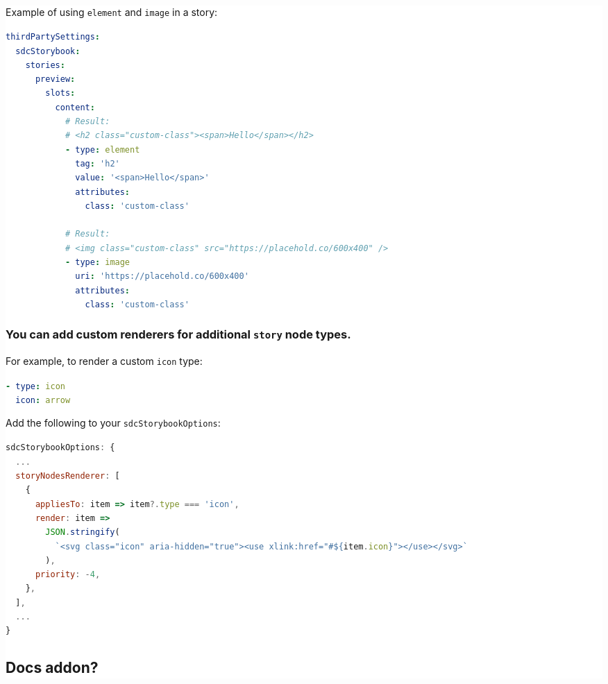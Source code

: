 Example of using `element` and `image` in a story:

```yaml
thirdPartySettings:
  sdcStorybook:
    stories:
      preview:
        slots:
          content:
            # Result:
            # <h2 class="custom-class"><span>Hello</span></h2>
            - type: element
              tag: 'h2'
              value: '<span>Hello</span>'
              attributes:
                class: 'custom-class'

            # Result:
            # <img class="custom-class" src="https://placehold.co/600x400" />
            - type: image
              uri: 'https://placehold.co/600x400'
              attributes:
                class: 'custom-class'
```

### You can add custom renderers for additional `story` node types.

For example, to render a custom `icon` type:

```yaml
- type: icon
  icon: arrow
```

Add the following to your `sdcStorybookOptions`:

```js
sdcStorybookOptions: {
  ...
  storyNodesRenderer: [
    {
      appliesTo: item => item?.type === 'icon',
      render: item =>
        JSON.stringify(
          `<svg class="icon" aria-hidden="true"><use xlink:href="#${item.icon}"></use></svg>`
        ),
      priority: -4,
    },
  ],
  ...
}
```

## Docs addon?
